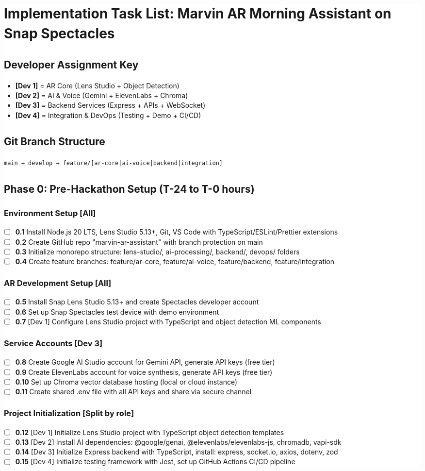 # Implementation Task List: Marvin AR Morning Assistant on Snap Spectacles

## Developer Assignment Key

- **[Dev 1]** = AR Core (Lens Studio + Object Detection)
- **[Dev 2]** = AI & Voice (Gemini + ElevenLabs + Chroma)
- **[Dev 3]** = Backend Services (Express + APIs + WebSocket)
- **[Dev 4]** = Integration & DevOps (Testing + Demo + CI/CD)

## Git Branch Structure

```
main → develop → feature/[ar-core|ai-voice|backend|integration]
```

## Phase 0: Pre-Hackathon Setup (T-24 to T-0 hours)

### Environment Setup [All]

- [ ] **0.1** Install Node.js 20 LTS, Lens Studio 5.13+, Git, VS Code with TypeScript/ESLint/Prettier extensions
- [ ] **0.2** Create GitHub repo "marvin-ar-assistant" with branch protection on main
- [ ] **0.3** Initialize monorepo structure: lens-studio/, ai-processing/, backend/, devops/ folders
- [ ] **0.4** Create feature branches: feature/ar-core, feature/ai-voice, feature/backend, feature/integration

### AR Development Setup [All]

- [ ] **0.5** Install Snap Lens Studio 5.13+ and create Spectacles developer account
- [ ] **0.6** Set up Snap Spectacles test device with demo environment
- [ ] **0.7** [Dev 1] Configure Lens Studio project with TypeScript and object detection ML components

### Service Accounts [Dev 3]

- [ ] **0.8** Create Google AI Studio account for Gemini API, generate API keys (free tier)
- [ ] **0.9** Create ElevenLabs account for voice synthesis, generate API keys (free tier)
- [ ] **0.10** Set up Chroma vector database hosting (local or cloud instance)
- [ ] **0.11** Create shared .env file with all API keys and share via secure channel

### Project Initialization [Split by role]

- [ ] **0.12** [Dev 1] Initialize Lens Studio project with TypeScript object detection templates
- [ ] **0.13** [Dev 2] Install AI dependencies: @google/genai, @elevenlabs/elevenlabs-js, chromadb, vapi-sdk
- [ ] **0.14** [Dev 3] Initialize Express backend with TypeScript, install: express, socket.io, axios, dotenv, zod
- [ ] **0.15** [Dev 4] Initialize testing framework with Jest, set up GitHub Actions CI/CD pipeline
